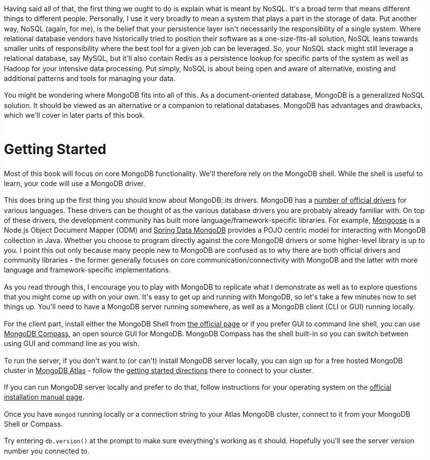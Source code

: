Having said all of that, the first thing we ought to do is explain what is meant by NoSQL. It's a broad term that means different things to different people. Personally, I use it very broadly to mean a system that plays a part in the storage of data. Put another way, NoSQL (again, for me), is the belief that your persistence layer isn't necessarily the responsibility of a single system. Where relational database vendors have historically tried to position their software as a one-size-fits-all solution, NoSQL leans towards smaller units of responsibility where the best tool for a given job can be leveraged. So, your NoSQL stack might still leverage a relational database, say MySQL, but it'll also contain Redis as a persistence lookup for specific parts of the system as well as Hadoop for your intensive data processing. Put simply, NoSQL is about being open and aware of alternative, existing and additional patterns and tools for managing your data.

You might be wondering where MongoDB fits into all of this. As a document-oriented database, MongoDB is a generalized NoSQL solution. It should be viewed as an alternative or a companion to relational databases. MongoDB has advantages and drawbacks, which we'll cover in later parts of this book.

# Getting Started #
Most of this book will focus on core MongoDB functionality. We'll therefore rely on the MongoDB shell. While the shell is useful to learn, your code will use a MongoDB driver.

This does bring up the first thing you should know about MongoDB: its drivers. MongoDB has a [number of official drivers](https://www.mongodb.com/docs/drivers/) for various languages. These drivers can be thought of as the various database drivers you are probably already familiar with. On top of these drivers, the development community has built more language/framework-specific libraries. For example, [Mongoose](https://mongoosejs.com/) is a Node.js Object Document Mapper (ODM) and [Spring Data MongoDB](https://spring.io/projects/spring-data-mongodb) provides a POJO centric model for interacting with MongoDB collection in Java. Whether you choose to program directly against the core MongoDB drivers or some higher-level library is up to you. I point this out only because many people new to MongoDB are confused as to why there are both official drivers and community libraries - the former generally focuses on core communication/connectivity with MongoDB and the latter with more language and framework-specific implementations.

As you read through this, I encourage you to play with MongoDB to replicate what I demonstrate as well as to explore questions that you might come up with on your own. It's easy to get up and running with MongoDB, so let's take a few minutes now to set things up.  You'll need to have a MongoDB server running somewhere, as well as a MongoDB client (CLI or GUI) running locally.

For the client part, install either the MongoDB Shell from [the official page](https://www.mongodb.com/docs/mongodb-shell/) or if you prefer GUI to command line shell, you can use [MongoDB Compass](https://www.mongodb.com/try/download/compass), an open source GUI for MongoDB. MongoDB Compass has the shell built-in so you can switch between using GUI and command line as you wish.

To run the server, if you don't want to (or can't) install MongoDB server locally, you can sign up for a free hosted MongoDB cluster in [MongoDB Atlas](https://www.mongodb.com/cloud/atlas) - follow the [getting started directions](https://docs.atlas.mongodb.com/getting-started/) there to connect to your cluster.

If you can run MongoDB server locally and prefer to do that, follow instructions for your operating system on the [official installation manual page](https://www.mongodb.com/docs/manual/administration/install-community/).

Once you have `mongod` running locally or a connection string to your Atlas MongoDB cluster, connect to it from your MongoDB Shell or Compass.

Try entering `db.version()` at the prompt to make sure everything's working as it should. Hopefully you'll see the server version number you connected to. 
